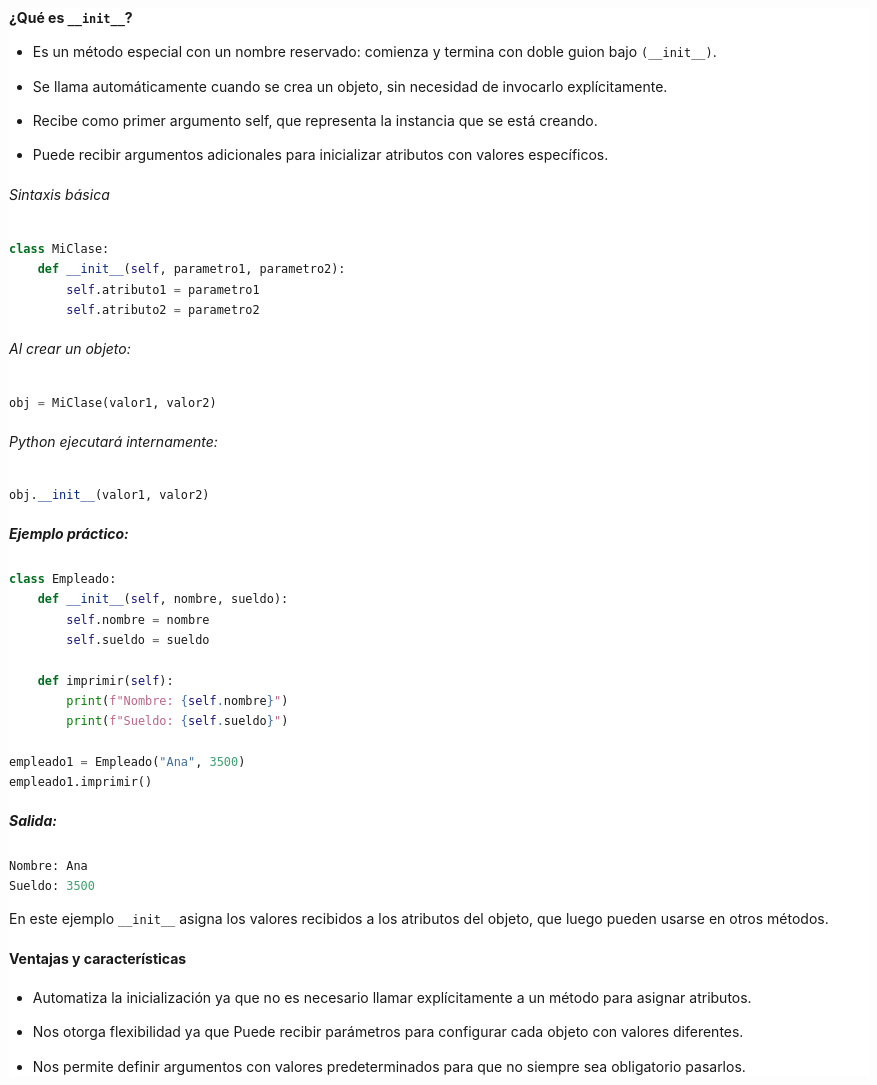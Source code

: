 **¿Qué es ```__init__```?**
* Es un método especial con un nombre reservado: comienza y termina con doble guion bajo ```(__init__)```.

* Se llama automáticamente cuando se crea un objeto, sin necesidad de invocarlo explícitamente.

* Recibe como primer argumento self, que representa la instancia que se está creando.

* Puede recibir argumentos adicionales para inicializar atributos con valores específicos.
###### Sintaxis básica
```Python
class MiClase:
    def __init__(self, parametro1, parametro2):
        self.atributo1 = parametro1
        self.atributo2 = parametro2
```
###### Al crear un objeto:
```Python
obj = MiClase(valor1, valor2)
```
###### Python ejecutará internamente:
```Python
obj.__init__(valor1, valor2)
```
##### Ejemplo práctico:
```Python
class Empleado:
    def __init__(self, nombre, sueldo):
        self.nombre = nombre
        self.sueldo = sueldo

    def imprimir(self):
        print(f"Nombre: {self.nombre}")
        print(f"Sueldo: {self.sueldo}")

empleado1 = Empleado("Ana", 3500)
empleado1.imprimir()
```
##### Salida:
```Python
Nombre: Ana
Sueldo: 3500
```
En este ejemplo ```__init__``` asigna los valores recibidos a los atributos del objeto, que luego pueden usarse en otros métodos.

#### Ventajas y características
* Automatiza la inicialización ya que no es necesario llamar explícitamente a un método para asignar atributos.

* Nos otorga flexibilidad ya que Puede recibir parámetros para configurar cada objeto con valores diferentes.

* Nos permite definir argumentos con valores predeterminados para que no siempre sea obligatorio pasarlos.
